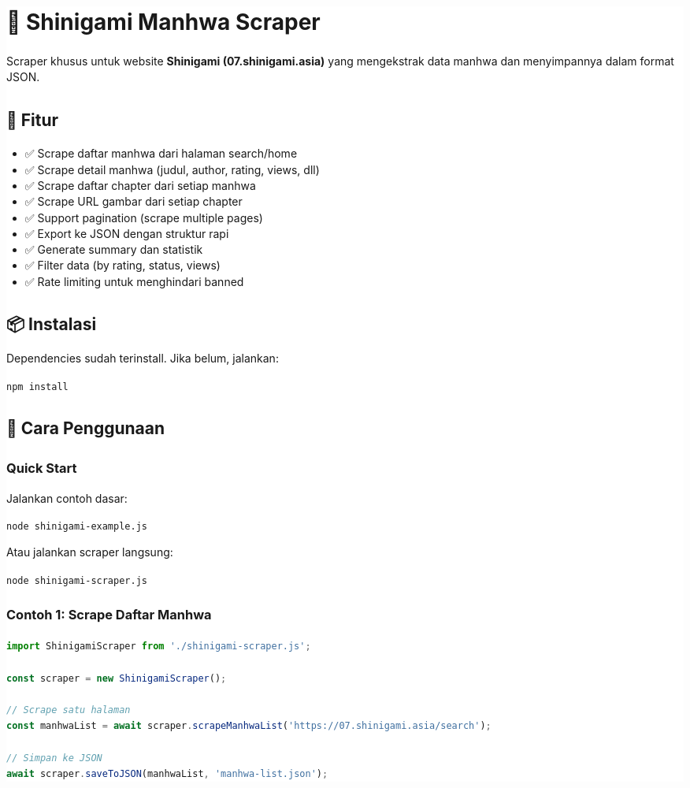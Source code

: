 # 🎨 Shinigami Manhwa Scraper

Scraper khusus untuk website **Shinigami (07.shinigami.asia)** yang mengekstrak data manhwa dan menyimpannya dalam format JSON.

## 🌟 Fitur

- ✅ Scrape daftar manhwa dari halaman search/home
- ✅ Scrape detail manhwa (judul, author, rating, views, dll)
- ✅ Scrape daftar chapter dari setiap manhwa
- ✅ Scrape URL gambar dari setiap chapter
- ✅ Support pagination (scrape multiple pages)
- ✅ Export ke JSON dengan struktur rapi
- ✅ Generate summary dan statistik
- ✅ Filter data (by rating, status, views)
- ✅ Rate limiting untuk menghindari banned

## 📦 Instalasi

Dependencies sudah terinstall. Jika belum, jalankan:

```bash
npm install
```

## 🚀 Cara Penggunaan

### Quick Start

Jalankan contoh dasar:

```bash
node shinigami-example.js
```

Atau jalankan scraper langsung:

```bash
node shinigami-scraper.js
```

### Contoh 1: Scrape Daftar Manhwa

```javascript
import ShinigamiScraper from './shinigami-scraper.js';

const scraper = new ShinigamiScraper();

// Scrape satu halaman
const manhwaList = await scraper.scrapeManhwaList('https://07.shinigami.asia/search');

// Simpan ke JSON
await scraper.saveToJSON(manhwaList, 'manhwa-list.json');
```
